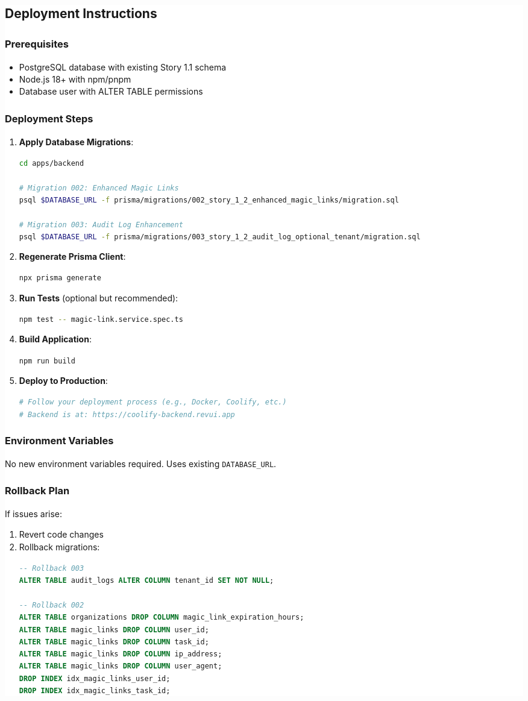## Deployment Instructions

### Prerequisites
- PostgreSQL database with existing Story 1.1 schema
- Node.js 18+ with npm/pnpm
- Database user with ALTER TABLE permissions

### Deployment Steps

1. **Apply Database Migrations**:
   ```bash
   cd apps/backend

   # Migration 002: Enhanced Magic Links
   psql $DATABASE_URL -f prisma/migrations/002_story_1_2_enhanced_magic_links/migration.sql

   # Migration 003: Audit Log Enhancement
   psql $DATABASE_URL -f prisma/migrations/003_story_1_2_audit_log_optional_tenant/migration.sql
   ```

2. **Regenerate Prisma Client**:
   ```bash
   npx prisma generate
   ```

3. **Run Tests** (optional but recommended):
   ```bash
   npm test -- magic-link.service.spec.ts
   ```

4. **Build Application**:
   ```bash
   npm run build
   ```

5. **Deploy to Production**:
   ```bash
   # Follow your deployment process (e.g., Docker, Coolify, etc.)
   # Backend is at: https://coolify-backend.revui.app
   ```

### Environment Variables
No new environment variables required. Uses existing `DATABASE_URL`.

### Rollback Plan
If issues arise:
1. Revert code changes
2. Rollback migrations:
   ```sql
   -- Rollback 003
   ALTER TABLE audit_logs ALTER COLUMN tenant_id SET NOT NULL;

   -- Rollback 002
   ALTER TABLE organizations DROP COLUMN magic_link_expiration_hours;
   ALTER TABLE magic_links DROP COLUMN user_id;
   ALTER TABLE magic_links DROP COLUMN task_id;
   ALTER TABLE magic_links DROP COLUMN ip_address;
   ALTER TABLE magic_links DROP COLUMN user_agent;
   DROP INDEX idx_magic_links_user_id;
   DROP INDEX idx_magic_links_task_id;
   ```
